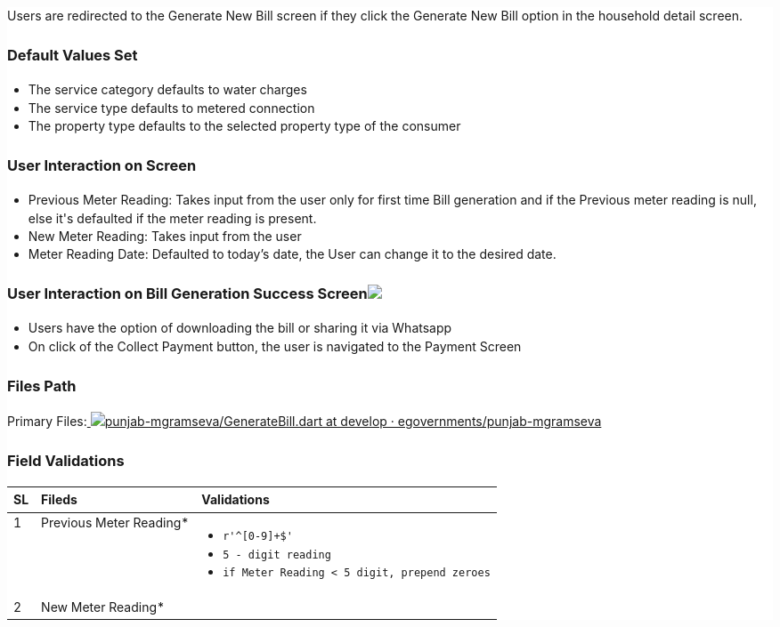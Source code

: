 Users are redirected to the Generate New Bill screen if they click the Generate New Bill option in the household detail screen.

### **Default Values Set**

* The service category defaults to water charges
* The service type defaults to metered connection
* The property type defaults to the selected property type of the consumer

### **User Interaction on Screen**

* Previous Meter Reading: Takes input from the user only for first time Bill generation and if the Previous meter reading is null, else it's defaulted if the meter reading is present.
* New Meter Reading: Takes input from the user
* Meter Reading Date: Defaulted to today’s date, the User can change it to the desired date.

### **User Interaction on Bill Generation Success Screen**![](blob:https://digit-discuss.atlassian.net/e0b51049-9047-4cf5-aff1-355c808cead2#media-blob-url=true&id=93f529e2-0f5b-45fc-a5cd-1b8e9cf857d8&collection=contentId-1925480514&contextId=1925480514&mimeType=image%2Fpng&name=Bill%20Success.png&size=48696&width=378&height=815&alt=)

* Users have the option of downloading the bill or sharing it via Whatsapp
* On click of the Collect Payment button, the user is navigated to the Payment Screen

### **Files Path**

Primary Files:[ ![](https://github.com/fluidicon.png)punjab-mgramseva/GenerateBill.dart at develop · egovernments/punjab-mgramseva](https://github.com/egovernments/punjab-mgramseva/blob/develop/frontend/mgramseva/lib/screeens/GenerateBill/GenerateBill.dart)

### **Field Validations**

<table>
  <thead>
    <tr>
      <th style="text-align:left"><b>SL</b>
      </th>
      <th style="text-align:left"><b>Fileds</b>
      </th>
      <th style="text-align:left"><b>Validations</b>
      </th>
    </tr>
  </thead>
  <tbody>
    <tr>
      <td style="text-align:left">1</td>
      <td style="text-align:left">Previous Meter Reading*</td>
      <td style="text-align:left">
        <ul>
          <li><code>r&apos;^[0-9]+$&apos;</code>
          </li>
          <li><code>5 - digit reading</code>
          </li>
          <li> <code>if Meter Reading &lt; 5 digit, prepend zeroes</code>
          </li>
        </ul>
      </td>
    </tr>
    <tr>
      <td style="text-align:left">2</td>
      <td style="text-align:left">New Meter Reading*</td>
      <td style="text-align:left">
        <ul>